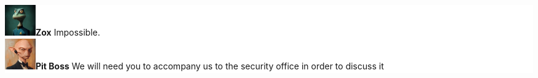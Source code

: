 <img src="../images/auto/Zox.png" alt="Zox" width="50" height="50">**Zox** Impossible.<br />
<img src="../images/auto/security_guard.png" alt="Pit Boss" width="50" height="50">**Pit Boss** We will need you to accompany us to the security office in order to discuss it<br />